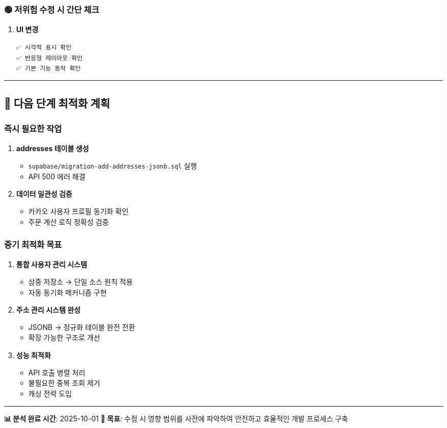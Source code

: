 ### 🟢 **저위험 수정 시 간단 체크**

1. **UI 변경**
   ```bash
   ✅ 시각적 표시 확인
   ✅ 반응형 레이아웃 확인
   ✅ 기본 기능 동작 확인
   ```

---

## 🚀 다음 단계 최적화 계획

### 즉시 필요한 작업

1. **addresses 테이블 생성**
   - `supabase/migration-add-addresses-jsonb.sql` 실행
   - API 500 에러 해결

2. **데이터 일관성 검증**
   - 카카오 사용자 프로필 동기화 확인
   - 주문 계산 로직 정확성 검증

### 중기 최적화 목표

1. **통합 사용자 관리 시스템**
   - 삼중 저장소 → 단일 소스 원칙 적용
   - 자동 동기화 메커니즘 구현

2. **주소 관리 시스템 완성**
   - JSONB → 정규화 테이블 완전 전환
   - 확장 가능한 구조로 개선

3. **성능 최적화**
   - API 호출 병렬 처리
   - 불필요한 중복 조회 제거
   - 캐싱 전략 도입

---

**📊 분석 완료 시간**: 2025-10-01
**🎯 목표**: 수정 시 영향 범위를 사전에 파악하여 안전하고 효율적인 개발 프로세스 구축